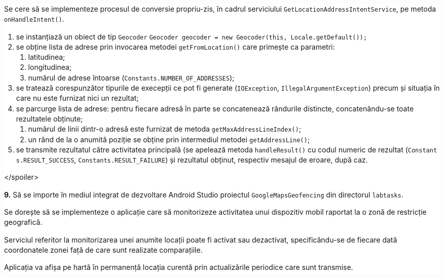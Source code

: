 Se cere să se implementeze procesul de conversie propriu-zis, în cadrul
serviciului `GetLocationAddressIntentService`, pe metoda
`onHandleIntent()`.

1.  se instanțiază un obiect de tip `Geocoder`
    `Geocoder geocoder = new Geocoder(this, Locale.getDefault());
    `
2.  se obține lista de adrese prin invocarea metodei `getFromLocation()`
    care primește ca parametri:
    1.  latitudinea;
    2.  longitudinea;
    3.  numărul de adrese întoarse (`Constants.NUMBER_OF_ADDRESSES`);
3.  se tratează corespunzător tipurile de execepții ce pot fi generate
    (`IOException`, `IllegalArgumentException`) precum și situația în
    care nu este furnizat nici un rezultat;
4.  se parcurge lista de adrese: pentru fiecare adresă în parte se
    concatenează rândurile distincte, concatenându-se toate rezultatele
    obținute;
    1.  numărul de linii dintr-o adresă este furnizat de metoda
        `getMaxAddressLineIndex()`;
    2.  un rând de la o anumită poziție se obține prin intermediul
        metodei `getAddressLine()`;
5.  se transmite rezultatul către activitatea principală (se apelează
    metoda `handleResult()` cu codul numeric de rezultat
    (`Constants.RESULT_SUCCESS`, `Constants.RESULT_FAILURE`) și
    rezultatul obținut, respectiv mesajul de eroare, după caz.

\</spoiler>

**9.** Să se importe în mediul integrat de dezvoltare Android Studio
proiectul `GoogleMapsGeofencing` din directorul `labtasks`.

Se dorește să se implementeze o aplicație care să monitorizeze
activitatea unui dispozitiv mobil raportat la o zonă de restricție
geografică.

Serviciul referitor la monitorizarea unei anumite locații poate fi
activat sau dezactivat, specificându-se de fiecare dată coordonatele
zonei față de care sunt realizate comparațiile.

Aplicația va afișa pe hartă în permanență locația curentă prin
actualizările periodice care sunt transmise.
